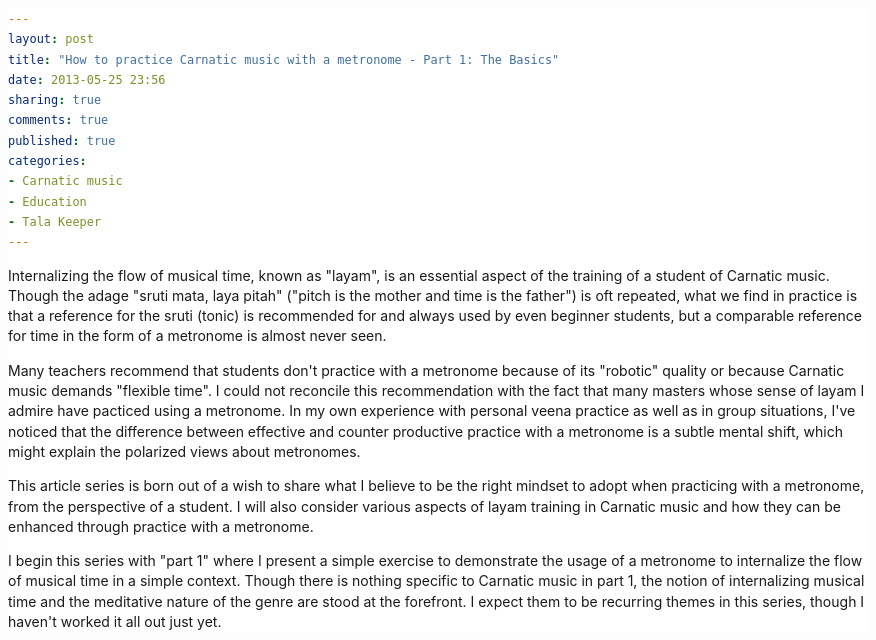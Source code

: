 ```yaml
---
layout: post
title: "How to practice Carnatic music with a metronome - Part 1: The Basics"
date: 2013-05-25 23:56
sharing: true
comments: true
published: true
categories: 
- Carnatic music
- Education
- Tala Keeper
---
```


Internalizing the flow of musical time, known as "layam", is an essential
aspect of the training of a student of Carnatic music.  Though the adage "sruti
mata, laya pitah" ("pitch is the mother and time is the father") is oft
repeated, what we find in practice is that a reference for the sruti (tonic) is
recommended for and always used by even beginner students, but a comparable
reference for time in the form of a metronome is almost never seen.  

Many teachers recommend that students don't practice with a metronome because
of its "robotic" quality or because Carnatic music demands "flexible time".  I
could not reconcile this recommendation with the fact that many masters whose
sense of layam I admire have pacticed using a metronome. In my own experience
with personal veena practice as well as in group situations, I've noticed that
the difference between effective and counter productive practice with a
metronome is a subtle mental shift, which might explain the polarized views
about metronomes. 

This article series is born out of a wish to share what I believe to be the
right mindset to adopt when practicing with a metronome, from the perspective
of a student. I will also consider various aspects of layam training in
Carnatic music and how they can be enhanced through practice with a metronome. 

I begin this series with "part 1" where I present a simple exercise to
demonstrate the usage of a metronome to internalize the flow of musical time in
a simple context. Though there is nothing specific to Carnatic music in part 1,
the notion of internalizing musical time and the meditative nature of the genre
are stood at the forefront. I expect them to be recurring themes in this
series, though I haven't worked it all out just yet.



<script src="http://talakeeper.org/lib/require.min.js"></script>    
<script src="http://talakeeper.org/lib/steller_v0.5.1.min.js"></script>
<script src="http://talakeeper.org/tk3.js"></script>

<div style="position:fixed;top:300px;left:48px;" id="taladisplay" hidden></div>
<script>
define('tk3sim', ['TK3'], function (TK3) {
    window.showingTKSim = false;
    window.platformMayHaveTK = (function () {
        return /(iPhone)|(iPod)|(iPad)/.test(window.navigator.userAgent);
    }());


[metronomes]: http://en.wikipedia.org/wiki/Metronome
[Tala Keeper]: http://talakeeper.org
[browser-based simulator]: http://talakeeper.org/talas.html
[pulse options]: http://talakeeper.org
[showsim]: javascript:togglesim()
[simulator]: javascript:togglesim()
[1]: http://talakeeper.org/tk3?bpm=60&pat=l___r___&c=n&name=Breathing
[2]: http://talakeeper.org/tk3?bpm=60&pat=l___r___&pb=n&c=n&name=Breathing
[3]: http://talakeeper.org/tk3?bpm=60&pat=l___r___&pb=n&ps=n&c=n&name=Breathing